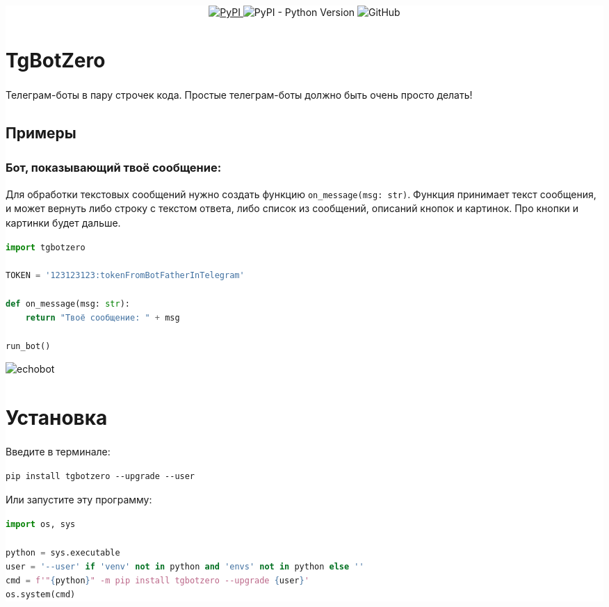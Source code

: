 <p align="center">
<a href="https://pypi.org/project/tgbotzero/" target="_blank">
<img alt="PyPI" src="https://img.shields.io/pypi/v/tgbotzero">
</a>
<img alt="PyPI - Python Version" src="https://img.shields.io/pypi/pyversions/tgbotzero">
<img alt="GitHub" src="https://img.shields.io/github/license/ShashkovS/tgbotzero">
</p>

# TgBotZero

Телеграм-боты в пару строчек кода.
Простые телеграм-боты должно быть очень просто делать!

## Примеры

### Бот, показывающий твоё сообщение:

Для обработки текстовых сообщений нужно создать функцию `on_message(msg: str)`. Функция принимает текст сообщения, и может вернуть либо строку с текстом ответа, либо список из сообщений, описаний кнопок и картинок. Про кнопки и картинки будет дальше.


``` python
import tgbotzero

TOKEN = '123123123:tokenFromBotFatherInTelegram'

def on_message(msg: str):
    return "Твоё сообщение: " + msg
    
run_bot()
```

<img alt="echobot" src="https://github.com/ShashkovS/tgbotzero/raw/main/docs/echobot.png" width="417">


# Установка

Введите в терминале:

```shell
pip install tgbotzero --upgrade --user
```

Или запустите эту программу:

```python
import os, sys

python = sys.executable
user = '--user' if 'venv' not in python and 'envs' not in python else ''
cmd = f'"{python}" -m pip install tgbotzero --upgrade {user}'
os.system(cmd)
```
